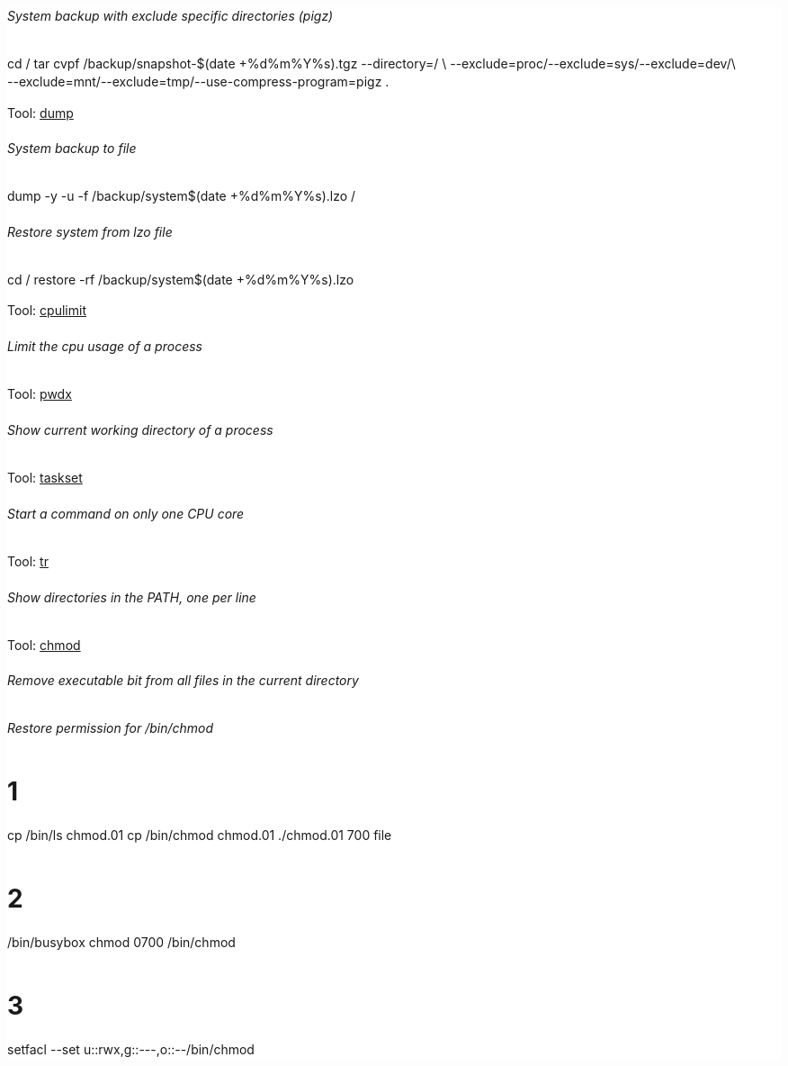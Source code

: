 ###### System backup with exclude specific directories (pigz)

cd /
tar cvpf /backup/snapshot-$(date +%d%m%Y%s).tgz --directory=/ \\
--exclude=proc/\--exclude=sys/\--exclude=dev/\\\
--exclude=mnt/\--exclude=tmp/\--use-compress-program=pigz .

Tool: [dump](https://en.wikipedia.org/wiki/Dump_(program))

###### System backup to file

dump -y -u -f /backup/system$(date +%d%m%Y%s).lzo /

###### Restore system from lzo file

cd /
restore -rf /backup/system$(date +%d%m%Y%s).lzo

Tool: [cpulimit](http://cpulimit.sourceforge.net/)

###### Limit the cpu usage of a process

Tool: [pwdx](https://www.cyberciti.biz/faq/unix-linux-pwdx-command-examples-usage-syntax/)

###### Show current working directory of a process

Tool: [taskset](https://www.cyberciti.biz/faq/taskset-cpu-affinity-command/)

###### Start a command on only one CPU core

Tool: [tr](https://en.wikipedia.org/wiki/Tr_(Unix))

###### Show directories in the PATH, one per line

Tool: [chmod](https://en.wikipedia.org/wiki/Chmod)

###### Remove executable bit from all files in the current directory

###### Restore permission for /bin/chmod

# 1

cp /bin/ls chmod.01
cp /bin/chmod chmod.01
./chmod.01 700 file

# 2

/bin/busybox chmod 0700 /bin/chmod

# 3

setfacl --set u::rwx,g::---,o::--/bin/chmod
